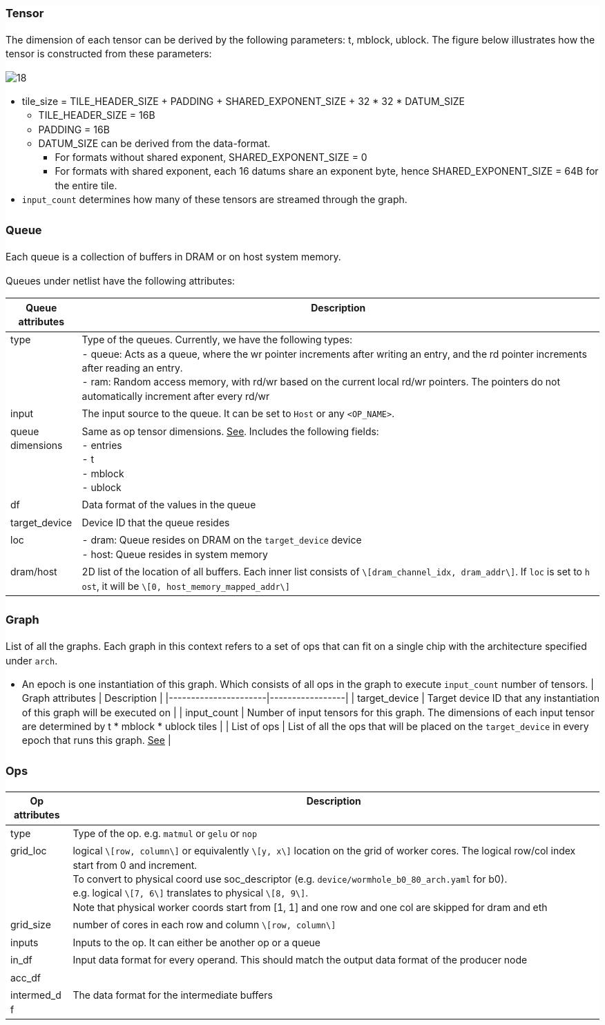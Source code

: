 ### Tensor

The dimension of each tensor can be derived by the following parameters: t, mblock, ublock. The figure below illustrates how the tensor is constructed from these parameters:

![18](images/18.png)

- tile_size = TILE_HEADER_SIZE + PADDING + SHARED_EXPONENT_SIZE + 32 \* 32 \* DATUM_SIZE
  - TILE_HEADER_SIZE = 16B
  - PADDING = 16B
  - DATUM_SIZE can be derived from the data-format.
    - For formats without shared exponent, SHARED_EXPONENT_SIZE = 0
    - For formats with shared exponent, each 16 datums share an exponent byte, hence SHARED_EXPONENT_SIZE = 64B for the entire tile.
- `input_count` determines how many of these tensors are streamed through the graph.

### Queue

Each queue is a collection of buffers in DRAM or on host system memory.

Queues under netlist have the following attributes:

| Queue attributes | Description |
|----------------------|-----------------|
| type | Type of the queues. Currently, we have the following types:<br>- queue: Acts as a queue, where the wr pointer increments after writing an entry, and the rd pointer increments after reading an entry.<br>- ram: Random access memory, with rd/wr based on the current local rd/wr pointers. The pointers do not automatically increment after every rd/wr |
| input | The input source to the queue. It can be set to `Host` or any `<OP_NAME>`. |
| queue dimensions | Same as op tensor dimensions. [See](#tensor). Includes the following fields:<br>- entries<br>- t<br>- mblock<br>- ublock |
| df | Data format of the values in the queue |
| target_device | Device ID that the queue resides |
| loc | - dram: Queue resides on DRAM on the `target_device` device<br>- host: Queue resides in system memory |
| dram/host | 2D list of the location of all buffers. Each inner list consists of `\[dram_channel_idx, dram_addr\]`. If `loc` is set to `host`, it will be `\[0, host_memory_mapped_addr\]` |

### Graph

List of all the graphs. Each graph in this context refers to a set of ops that can fit on a single chip with the architecture specified under `arch`.

- An epoch is one instantiation of this graph. Which consists of all ops in the graph to execute `input_count` number of tensors. | Graph attributes | Description | |----------------------|-----------------| | target_device | Target device ID that any instantiation of this graph will be executed on | | input_count | Number of input tensors for this graph. The dimensions of each input tensor are determined by t \* mblock \* ublock tiles | | List of ops | List of all the ops that will be placed on the `target_device` in every epoch that runs this graph. [See](#ops) |

### Ops

| Op attributes | Description |
|-------------------|-----------------|
| type | Type of the op. e.g. `matmul` or `gelu` or `nop` |
| grid_loc | logical `\[row, column\]` or equivalently `\[y, x\]` location on the grid of worker cores. The logical row/col index start from 0 and increment.<br>To convert to physical coord use soc_descriptor (e.g. `device/wormhole_b0_80_arch.yaml` for b0).<br>e.g. logical `\[7, 6\]` translates to physical `\[8, 9\]`.<br>Note that physical worker coords start from \[1, 1\] and one row and one col are skipped for dram and eth |
| grid_size | number of cores in each row and column `\[row, column\]` |
| inputs | Inputs to the op. It can either be another op or a queue |
| in_df | Input data format for every operand. This should match the output data format of the producer node |
| acc_df |  |
| intermed_df | The data format for the intermediate buffers |